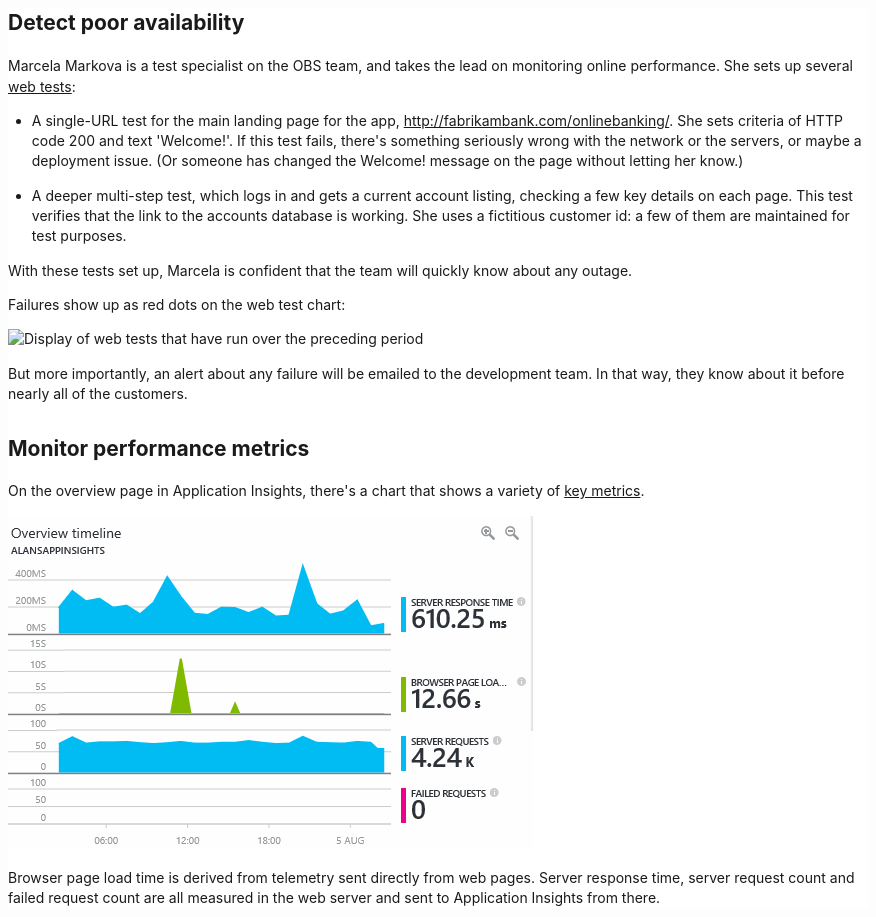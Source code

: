 

## Detect poor availability


Marcela Markova is a test specialist on the OBS team, and takes the lead on monitoring online performance. She sets up several [web tests][availability]:

* A single-URL test for the main landing page for the app, http://fabrikambank.com/onlinebanking/. She sets criteria of HTTP code 200 and text 'Welcome!'. If this test fails, there's something seriously wrong with the network or the servers, or maybe a deployment issue. (Or someone has changed the Welcome! message on the page without letting her know.)


* A deeper multi-step test, which logs in and gets a current account listing, checking a few key details on each page. This test verifies that the link to the accounts database is working. She uses a fictitious customer id: a few of them are maintained for test purposes.


With these tests set up, Marcela is confident that the team will quickly know about any outage.  


Failures show up as red dots on the web test chart:

![Display of web tests that have run over the preceding period](./media/app-insights-detect-triage-diagnose/04-webtests.png)


But more importantly, an alert about any failure will be emailed to the development team. In that way, they know about it before nearly all of the customers.


## Monitor performance metrics


On the overview page in Application Insights, there's a chart that shows a variety of [key metrics][perf].

![Various metrics](./media/app-insights-detect-triage-diagnose/05-perfMetrics.png)

Browser page load time is derived from telemetry sent directly from web pages. Server response time, server request count and failed request count are all measured in the web server and sent to Application Insights from there.


[api]: app-insights-api-custom-events-metrics.md
[availability]: app-insights-monitor-web-app-availability.md
[diagnostic]: app-insights-diagnostic-search.md
[metrics]: app-insights-metrics-explorer.md
[perf]: app-insights-web-monitor-performance.md
[usage]: app-insights-web-track-usage.md